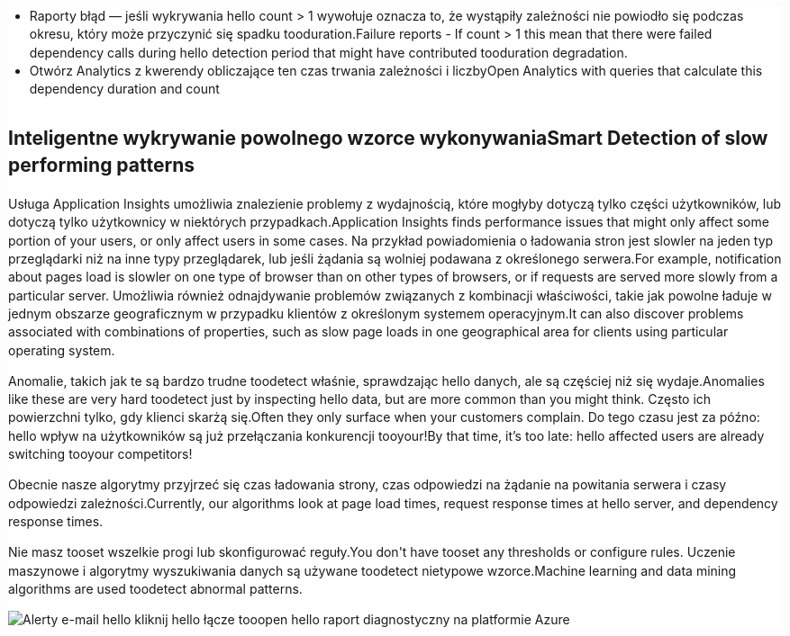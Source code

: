   * <span data-ttu-id="4bb88-242">Raporty błąd — jeśli wykrywania hello count > 1 wywołuje oznacza to, że wystąpiły zależności nie powiodło się podczas okresu, który może przyczynić się spadku tooduration.</span><span class="sxs-lookup"><span data-stu-id="4bb88-242">Failure reports - If count > 1 this mean that there were failed dependency calls during hello detection period that might have contributed tooduration degradation.</span></span> 
  * <span data-ttu-id="4bb88-243">Otwórz Analytics z kwerendy obliczające ten czas trwania zależności i liczby</span><span class="sxs-lookup"><span data-stu-id="4bb88-243">Open Analytics with queries that calculate this dependency duration and count</span></span>  

## <a name="smart-detection-of-slow-performing-patterns"></a><span data-ttu-id="4bb88-244">Inteligentne wykrywanie powolnego wzorce wykonywania</span><span class="sxs-lookup"><span data-stu-id="4bb88-244">Smart Detection of slow performing patterns</span></span> 

<span data-ttu-id="4bb88-245">Usługa Application Insights umożliwia znalezienie problemy z wydajnością, które mogłyby dotyczą tylko części użytkowników, lub dotyczą tylko użytkownicy w niektórych przypadkach.</span><span class="sxs-lookup"><span data-stu-id="4bb88-245">Application Insights finds performance issues that might only affect some portion of your users, or only affect users in some cases.</span></span> <span data-ttu-id="4bb88-246">Na przykład powiadomienia o ładowania stron jest slowler na jeden typ przeglądarki niż na inne typy przeglądarek, lub jeśli żądania są wolniej podawana z określonego serwera.</span><span class="sxs-lookup"><span data-stu-id="4bb88-246">For example, notification about pages load is slowler on one type of browser than on other types of browsers, or if requests are served more slowly from a particular server.</span></span> <span data-ttu-id="4bb88-247">Umożliwia również odnajdywanie problemów związanych z kombinacji właściwości, takie jak powolne ładuje w jednym obszarze geograficznym w przypadku klientów z określonym systemem operacyjnym.</span><span class="sxs-lookup"><span data-stu-id="4bb88-247">It can also discover problems associated with combinations of properties, such as slow page loads in one geographical area for clients using particular operating system.</span></span>  

<span data-ttu-id="4bb88-248">Anomalie, takich jak te są bardzo trudne toodetect właśnie, sprawdzając hello danych, ale są częściej niż się wydaje.</span><span class="sxs-lookup"><span data-stu-id="4bb88-248">Anomalies like these are very hard toodetect just by inspecting hello data, but are more common than you might think.</span></span> <span data-ttu-id="4bb88-249">Często ich powierzchni tylko, gdy klienci skarżą się.</span><span class="sxs-lookup"><span data-stu-id="4bb88-249">Often they only surface when your customers complain.</span></span> <span data-ttu-id="4bb88-250">Do tego czasu jest za późno: hello wpływ na użytkowników są już przełączania konkurencji tooyour!</span><span class="sxs-lookup"><span data-stu-id="4bb88-250">By that time, it’s too late: hello affected users are already switching tooyour competitors!</span></span>

<span data-ttu-id="4bb88-251">Obecnie nasze algorytmy przyjrzeć się czas ładowania strony, czas odpowiedzi na żądanie na powitania serwera i czasy odpowiedzi zależności.</span><span class="sxs-lookup"><span data-stu-id="4bb88-251">Currently, our algorithms look at page load times, request response times at hello server, and dependency response times.</span></span>  

<span data-ttu-id="4bb88-252">Nie masz tooset wszelkie progi lub skonfigurować reguły.</span><span class="sxs-lookup"><span data-stu-id="4bb88-252">You don't have tooset any thresholds or configure rules.</span></span> <span data-ttu-id="4bb88-253">Uczenie maszynowe i algorytmy wyszukiwania danych są używane toodetect nietypowe wzorce.</span><span class="sxs-lookup"><span data-stu-id="4bb88-253">Machine learning and data mining algorithms are used toodetect abnormal patterns.</span></span>

![Alerty e-mail hello kliknij hello łącze tooopen hello raport diagnostyczny na platformie Azure](./media/app-insights-proactive-performance-diagnostics/03.png)
